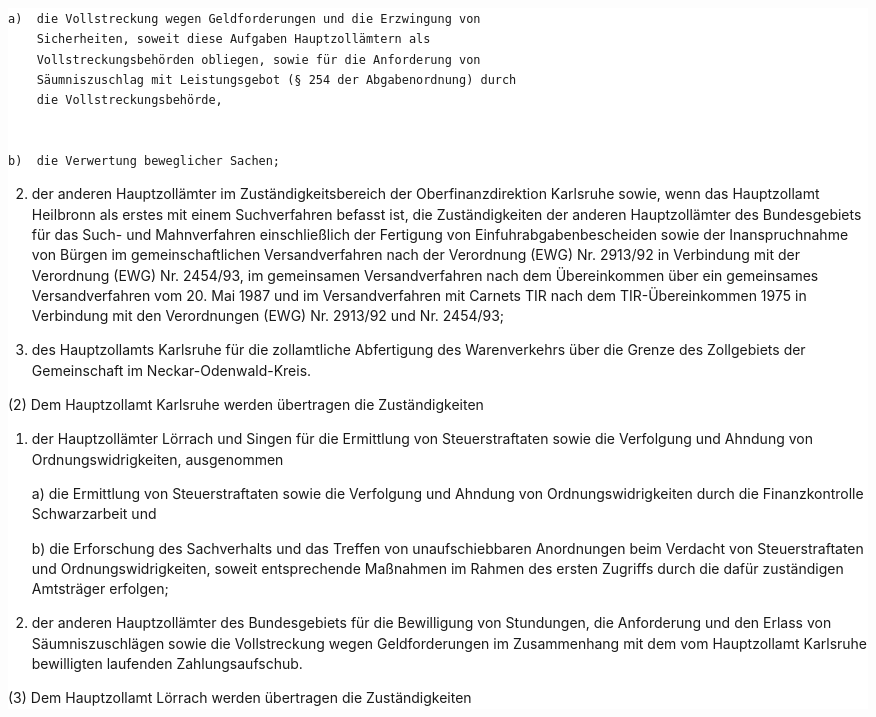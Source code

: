     a)  die Vollstreckung wegen Geldforderungen und die Erzwingung von
        Sicherheiten, soweit diese Aufgaben Hauptzollämtern als
        Vollstreckungsbehörden obliegen, sowie für die Anforderung von
        Säumniszuschlag mit Leistungsgebot (§ 254 der Abgabenordnung) durch
        die Vollstreckungsbehörde,


    b)  die Verwertung beweglicher Sachen;





2.  der anderen Hauptzollämter im Zuständigkeitsbereich der
    Oberfinanzdirektion Karlsruhe sowie, wenn das Hauptzollamt Heilbronn
    als erstes mit einem Suchverfahren befasst ist, die Zuständigkeiten
    der anderen Hauptzollämter des Bundesgebiets für das Such- und
    Mahnverfahren einschließlich der Fertigung von
    Einfuhrabgabenbescheiden sowie der Inanspruchnahme von Bürgen im
    gemeinschaftlichen Versandverfahren nach der Verordnung (EWG) Nr.
    2913/92 in Verbindung mit der Verordnung (EWG) Nr. 2454/93, im
    gemeinsamen Versandverfahren nach dem Übereinkommen über ein
    gemeinsames Versandverfahren vom 20. Mai 1987 und im Versandverfahren
    mit Carnets TIR nach dem TIR-Übereinkommen 1975 in Verbindung mit den
    Verordnungen (EWG) Nr. 2913/92 und Nr. 2454/93;


3.  des Hauptzollamts Karlsruhe für die zollamtliche Abfertigung des
    Warenverkehrs über die Grenze des Zollgebiets der Gemeinschaft im
    Neckar-Odenwald-Kreis.




(2) Dem Hauptzollamt Karlsruhe werden übertragen die Zuständigkeiten

1.  der Hauptzollämter Lörrach und Singen für die Ermittlung von
    Steuerstraftaten sowie die Verfolgung und Ahndung von
    Ordnungswidrigkeiten, ausgenommen

    a)  die Ermittlung von Steuerstraftaten sowie die Verfolgung und Ahndung
        von Ordnungswidrigkeiten durch die Finanzkontrolle Schwarzarbeit und


    b)  die Erforschung des Sachverhalts und das Treffen von unaufschiebbaren
        Anordnungen beim Verdacht von Steuerstraftaten und
        Ordnungswidrigkeiten, soweit entsprechende Maßnahmen im Rahmen des
        ersten Zugriffs durch die dafür zuständigen Amtsträger erfolgen;





2.  der anderen Hauptzollämter des Bundesgebiets für die Bewilligung von
    Stundungen, die Anforderung und den Erlass von Säumniszuschlägen sowie
    die Vollstreckung wegen Geldforderungen im Zusammenhang mit dem vom
    Hauptzollamt Karlsruhe bewilligten laufenden Zahlungsaufschub.




(3) Dem Hauptzollamt Lörrach werden übertragen die Zuständigkeiten
